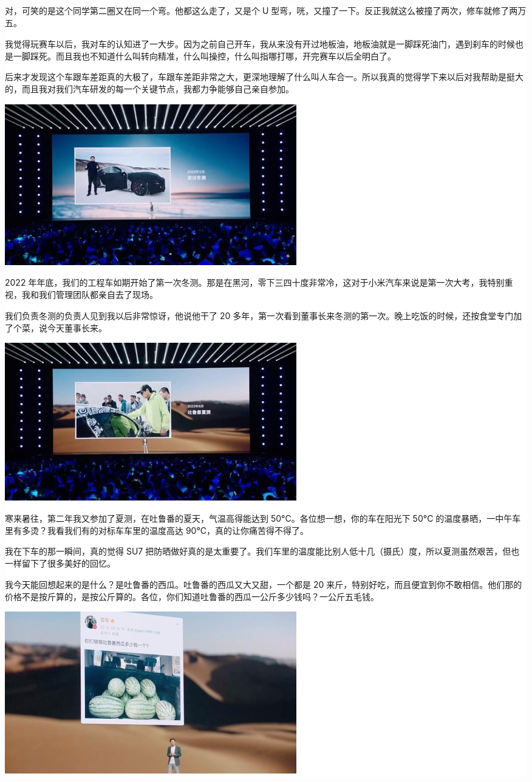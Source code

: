 对，可笑的是这个同学第二圈又在同一个弯。他都这么走了，又是个 U 型弯，咣，又撞了一下。反正我就这么被撞了两次，修车就修了两万五。

我觉得玩赛车以后，我对车的认知进了一大步。因为之前自己开车，我从来没有开过地板油，地板油就是一脚踩死油门，遇到刹车的时候也是一脚踩死。而且我也不知道什么叫转向精准，什么叫操控，什么叫指哪打哪，开完赛车以后全明白了。

后来才发现这个车跟车差距真的大极了，车跟车差距非常之大，更深地理解了什么叫人车合一。所以我真的觉得学下来以后对我帮助是挺大的，而且我对我们汽车研发的每一个关键节点，我都力争能够自己亲自参加。

![本地图片](./img_3_8.png)

2022 年年底，我们的工程车如期开始了第一次冬测。那是在黑河，零下三四十度非常冷，这对于小米汽车来说是第一次大考，我特别重视，我和我们管理团队都亲自去了现场。

我们负责冬测的负责人见到我以后非常惊讶，他说他干了 20 多年，第一次看到董事长来冬测的第一次。晚上吃饭的时候，还按食堂专门加了个菜，说今天董事长来。
 
![本地图片](./img_3_9.png)

寒来暑往，第二年我又参加了夏测，在吐鲁番的夏天，气温高得能达到 50°C。各位想一想，你的车在阳光下 50°C 的温度暴晒，一中午车里有多烫？我看我们有的对标车车里的温度高达 90°C，真的让你痛苦得不得了。

我在下车的那一瞬间，真的觉得 SU7 把防晒做好真的是太重要了。我们车里的温度能比别人低十几（摄氏）度，所以夏测虽然艰苦，但也一样留下了很多美好的回忆。

我今天能回想起来的是什么？是吐鲁番的西瓜。吐鲁番的西瓜又大又甜，一个都是  20  来斤，特别好吃，而且便宜到你不敢相信。他们那的价格不是按斤算的，是按公斤算的。各位，你们知道吐鲁番的西瓜一公斤多少钱吗？一公斤五毛钱。

![本地图片](./img_3_10.png)
